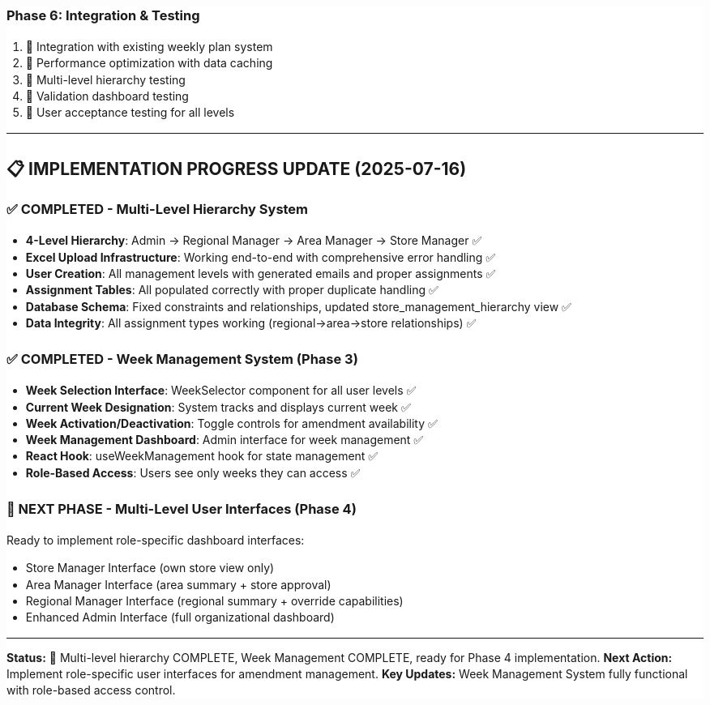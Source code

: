 ### Phase 6: Integration & Testing
1. 🔄 Integration with existing weekly plan system
2. 🔄 Performance optimization with data caching
3. 🔄 Multi-level hierarchy testing
4. 🔄 Validation dashboard testing
5. 🔄 User acceptance testing for all levels

---

## 📋 IMPLEMENTATION PROGRESS UPDATE (2025-07-16)

### ✅ COMPLETED - Multi-Level Hierarchy System
- **4-Level Hierarchy**: Admin → Regional Manager → Area Manager → Store Manager ✅
- **Excel Upload Infrastructure**: Working end-to-end with comprehensive error handling ✅
- **User Creation**: All management levels with generated emails and proper assignments ✅
- **Assignment Tables**: All populated correctly with proper duplicate handling ✅
- **Database Schema**: Fixed constraints and relationships, updated store_management_hierarchy view ✅
- **Data Integrity**: All assignment types working (regional→area→store relationships) ✅

### ✅ COMPLETED - Week Management System (Phase 3)
- **Week Selection Interface**: WeekSelector component for all user levels ✅
- **Current Week Designation**: System tracks and displays current week ✅
- **Week Activation/Deactivation**: Toggle controls for amendment availability ✅
- **Week Management Dashboard**: Admin interface for week management ✅
- **React Hook**: useWeekManagement hook for state management ✅
- **Role-Based Access**: Users see only weeks they can access ✅

### 🔄 NEXT PHASE - Multi-Level User Interfaces (Phase 4)
Ready to implement role-specific dashboard interfaces:
- Store Manager Interface (own store view only)
- Area Manager Interface (area summary + store approval)
- Regional Manager Interface (regional summary + override capabilities)
- Enhanced Admin Interface (full organizational dashboard)

---

**Status:** 📝 Multi-level hierarchy COMPLETE, Week Management COMPLETE, ready for Phase 4 implementation.
**Next Action:** Implement role-specific user interfaces for amendment management.
**Key Updates:** Week Management System fully functional with role-based access control.